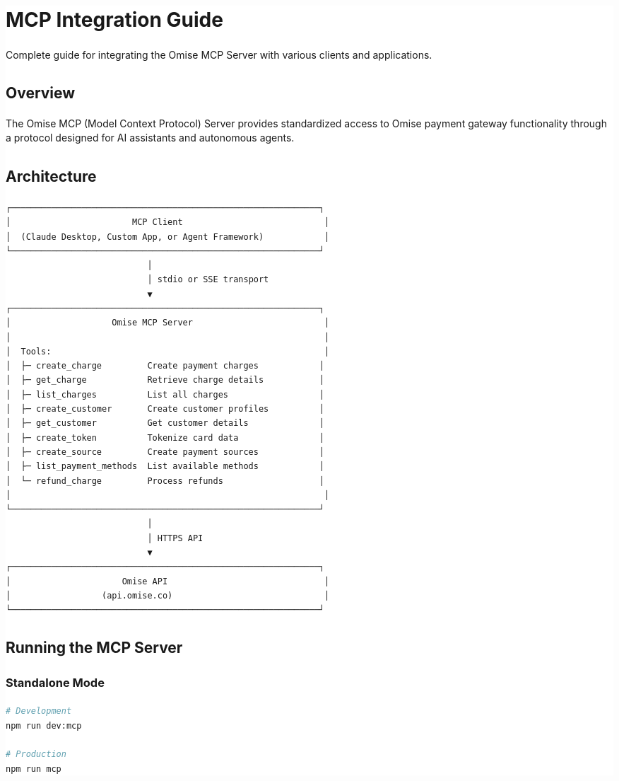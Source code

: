 # MCP Integration Guide

Complete guide for integrating the Omise MCP Server with various clients and applications.

## Overview

The Omise MCP (Model Context Protocol) Server provides standardized access to Omise payment gateway functionality through a protocol designed for AI assistants and autonomous agents.

## Architecture

```
┌─────────────────────────────────────────────────────────────┐
│                        MCP Client                            │
│  (Claude Desktop, Custom App, or Agent Framework)            │
└─────────────────────────────────────────────────────────────┘
                            │
                            │ stdio or SSE transport
                            ▼
┌─────────────────────────────────────────────────────────────┐
│                    Omise MCP Server                          │
│                                                              │
│  Tools:                                                      │
│  ├─ create_charge         Create payment charges            │
│  ├─ get_charge            Retrieve charge details           │
│  ├─ list_charges          List all charges                  │
│  ├─ create_customer       Create customer profiles          │
│  ├─ get_customer          Get customer details              │
│  ├─ create_token          Tokenize card data                │
│  ├─ create_source         Create payment sources            │
│  ├─ list_payment_methods  List available methods            │
│  └─ refund_charge         Process refunds                   │
│                                                              │
└─────────────────────────────────────────────────────────────┘
                            │
                            │ HTTPS API
                            ▼
┌─────────────────────────────────────────────────────────────┐
│                      Omise API                               │
│                  (api.omise.co)                              │
└─────────────────────────────────────────────────────────────┘
```

## Running the MCP Server

### Standalone Mode

```bash
# Development
npm run dev:mcp

# Production
npm run mcp
```
